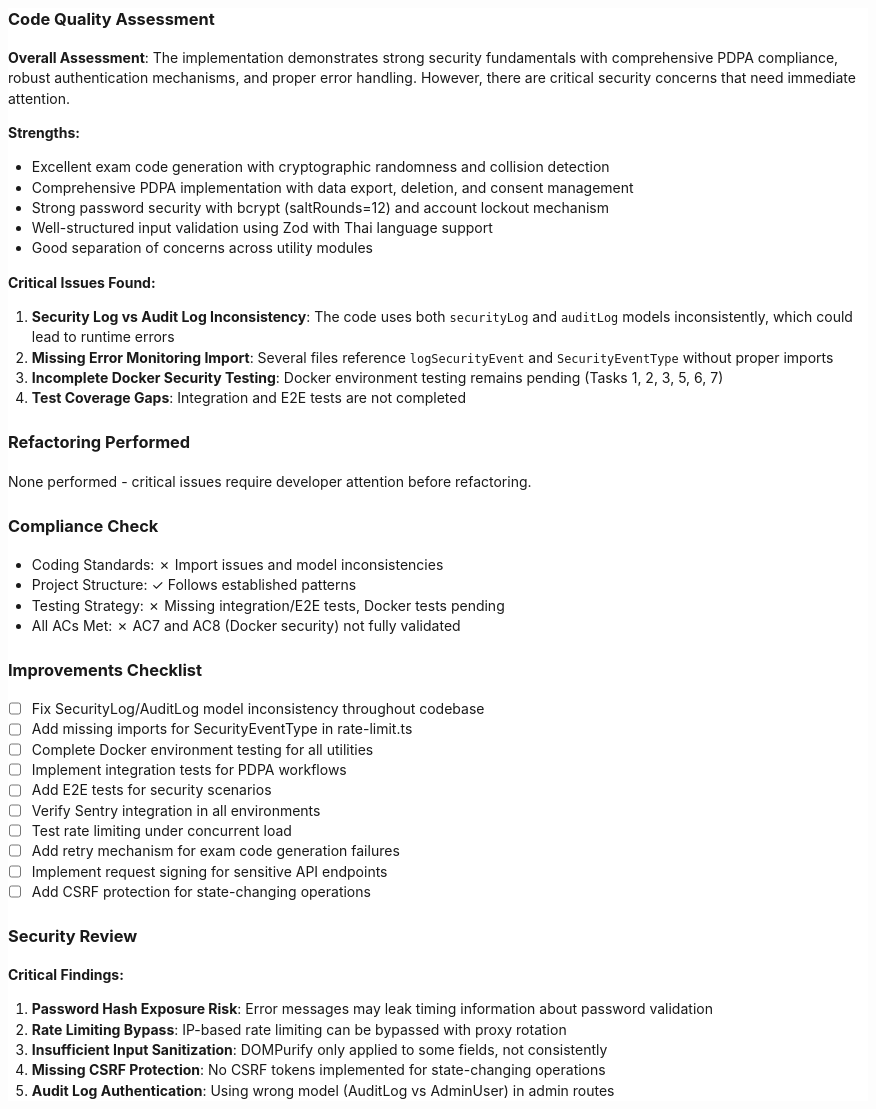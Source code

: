 ### Code Quality Assessment

**Overall Assessment**: The implementation demonstrates strong security fundamentals with comprehensive PDPA compliance, robust authentication mechanisms, and proper error handling. However, there are critical security concerns that need immediate attention.

**Strengths:**
- Excellent exam code generation with cryptographic randomness and collision detection
- Comprehensive PDPA implementation with data export, deletion, and consent management
- Strong password security with bcrypt (saltRounds=12) and account lockout mechanism
- Well-structured input validation using Zod with Thai language support
- Good separation of concerns across utility modules

**Critical Issues Found:**
1. **Security Log vs Audit Log Inconsistency**: The code uses both `securityLog` and `auditLog` models inconsistently, which could lead to runtime errors
2. **Missing Error Monitoring Import**: Several files reference `logSecurityEvent` and `SecurityEventType` without proper imports
3. **Incomplete Docker Security Testing**: Docker environment testing remains pending (Tasks 1, 2, 3, 5, 6, 7)
4. **Test Coverage Gaps**: Integration and E2E tests are not completed

### Refactoring Performed

None performed - critical issues require developer attention before refactoring.

### Compliance Check

- Coding Standards: ✗ Import issues and model inconsistencies
- Project Structure: ✓ Follows established patterns  
- Testing Strategy: ✗ Missing integration/E2E tests, Docker tests pending
- All ACs Met: ✗ AC7 and AC8 (Docker security) not fully validated

### Improvements Checklist

- [ ] Fix SecurityLog/AuditLog model inconsistency throughout codebase
- [ ] Add missing imports for SecurityEventType in rate-limit.ts
- [ ] Complete Docker environment testing for all utilities
- [ ] Implement integration tests for PDPA workflows
- [ ] Add E2E tests for security scenarios
- [ ] Verify Sentry integration in all environments
- [ ] Test rate limiting under concurrent load
- [ ] Add retry mechanism for exam code generation failures
- [ ] Implement request signing for sensitive API endpoints
- [ ] Add CSRF protection for state-changing operations

### Security Review

**Critical Findings:**
1. **Password Hash Exposure Risk**: Error messages may leak timing information about password validation
2. **Rate Limiting Bypass**: IP-based rate limiting can be bypassed with proxy rotation
3. **Insufficient Input Sanitization**: DOMPurify only applied to some fields, not consistently
4. **Missing CSRF Protection**: No CSRF tokens implemented for state-changing operations
5. **Audit Log Authentication**: Using wrong model (AuditLog vs AdminUser) in admin routes
